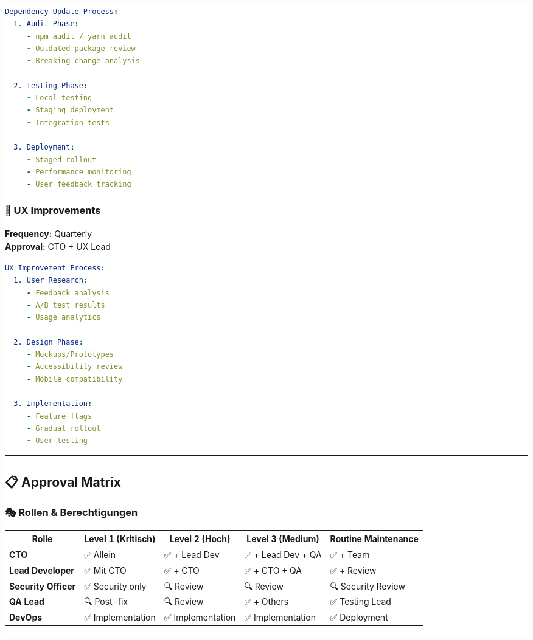 ```yaml
Dependency Update Process:
  1. Audit Phase:
     - npm audit / yarn audit
     - Outdated package review
     - Breaking change analysis
  
  2. Testing Phase:
     - Local testing
     - Staging deployment
     - Integration tests
  
  3. Deployment:
     - Staged rollout
     - Performance monitoring
     - User feedback tracking
```

### 🎨 UX Improvements

**Frequency:** Quarterly  
**Approval:** CTO + UX Lead

```yaml
UX Improvement Process:
  1. User Research:
     - Feedback analysis
     - A/B test results
     - Usage analytics
  
  2. Design Phase:
     - Mockups/Prototypes
     - Accessibility review
     - Mobile compatibility
  
  3. Implementation:
     - Feature flags
     - Gradual rollout
     - User testing
```

---

## 📋 Approval Matrix

### 🎭 Rollen & Berechtigungen

| Rolle | Level 1 (Kritisch) | Level 2 (Hoch) | Level 3 (Medium) | Routine Maintenance |
|-------|-------------------|----------------|------------------|-------------------|
| **CTO** | ✅ Allein | ✅ + Lead Dev | ✅ + Lead Dev + QA | ✅ + Team |
| **Lead Developer** | ✅ Mit CTO | ✅ + CTO | ✅ + CTO + QA | ✅ + Review |
| **Security Officer** | ✅ Security only | 🔍 Review | 🔍 Review | 🔍 Security Review |
| **QA Lead** | 🔍 Post-fix | 🔍 Review | ✅ + Others | ✅ Testing Lead |
| **DevOps** | ✅ Implementation | ✅ Implementation | ✅ Implementation | ✅ Deployment |

---